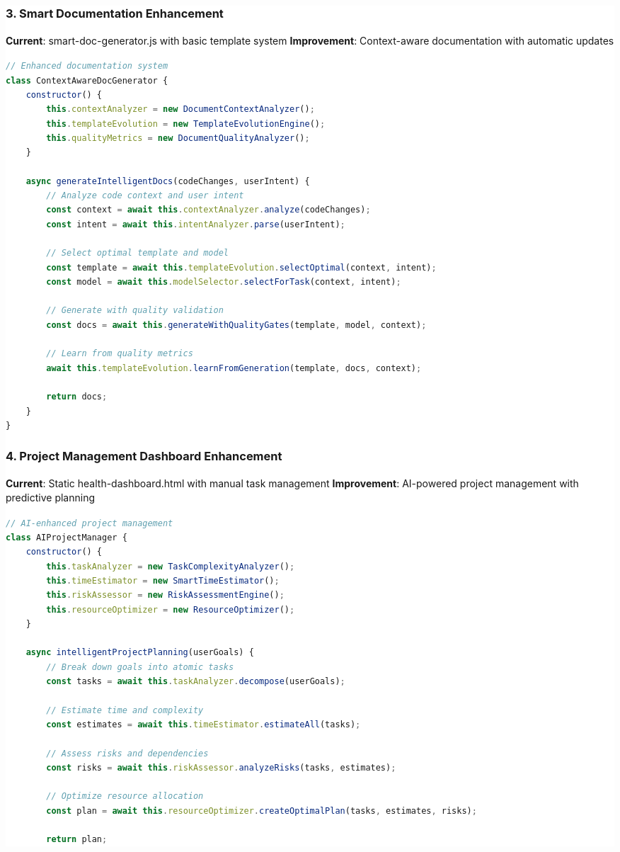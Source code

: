 ```javascript
```

### 3. **Smart Documentation Enhancement**

**Current**: smart-doc-generator.js with basic template system
**Improvement**: Context-aware documentation with automatic updates

```javascript
// Enhanced documentation system
class ContextAwareDocGenerator {
    constructor() {
        this.contextAnalyzer = new DocumentContextAnalyzer();
        this.templateEvolution = new TemplateEvolutionEngine();
        this.qualityMetrics = new DocumentQualityAnalyzer();
    }
    
    async generateIntelligentDocs(codeChanges, userIntent) {
        // Analyze code context and user intent
        const context = await this.contextAnalyzer.analyze(codeChanges);
        const intent = await this.intentAnalyzer.parse(userIntent);
        
        // Select optimal template and model
        const template = await this.templateEvolution.selectOptimal(context, intent);
        const model = await this.modelSelector.selectForTask(context, intent);
        
        // Generate with quality validation
        const docs = await this.generateWithQualityGates(template, model, context);
        
        // Learn from quality metrics
        await this.templateEvolution.learnFromGeneration(template, docs, context);
        
        return docs;
    }
}
```

### 4. **Project Management Dashboard Enhancement**

**Current**: Static health-dashboard.html with manual task management
**Improvement**: AI-powered project management with predictive planning

```javascript
// AI-enhanced project management
class AIProjectManager {
    constructor() {
        this.taskAnalyzer = new TaskComplexityAnalyzer();
        this.timeEstimator = new SmartTimeEstimator();
        this.riskAssessor = new RiskAssessmentEngine();
        this.resourceOptimizer = new ResourceOptimizer();
    }
    
    async intelligentProjectPlanning(userGoals) {
        // Break down goals into atomic tasks
        const tasks = await this.taskAnalyzer.decompose(userGoals);
        
        // Estimate time and complexity
        const estimates = await this.timeEstimator.estimateAll(tasks);
        
        // Assess risks and dependencies
        const risks = await this.riskAssessor.analyzeRisks(tasks, estimates);
        
        // Optimize resource allocation
        const plan = await this.resourceOptimizer.createOptimalPlan(tasks, estimates, risks);
        
        return plan;
```